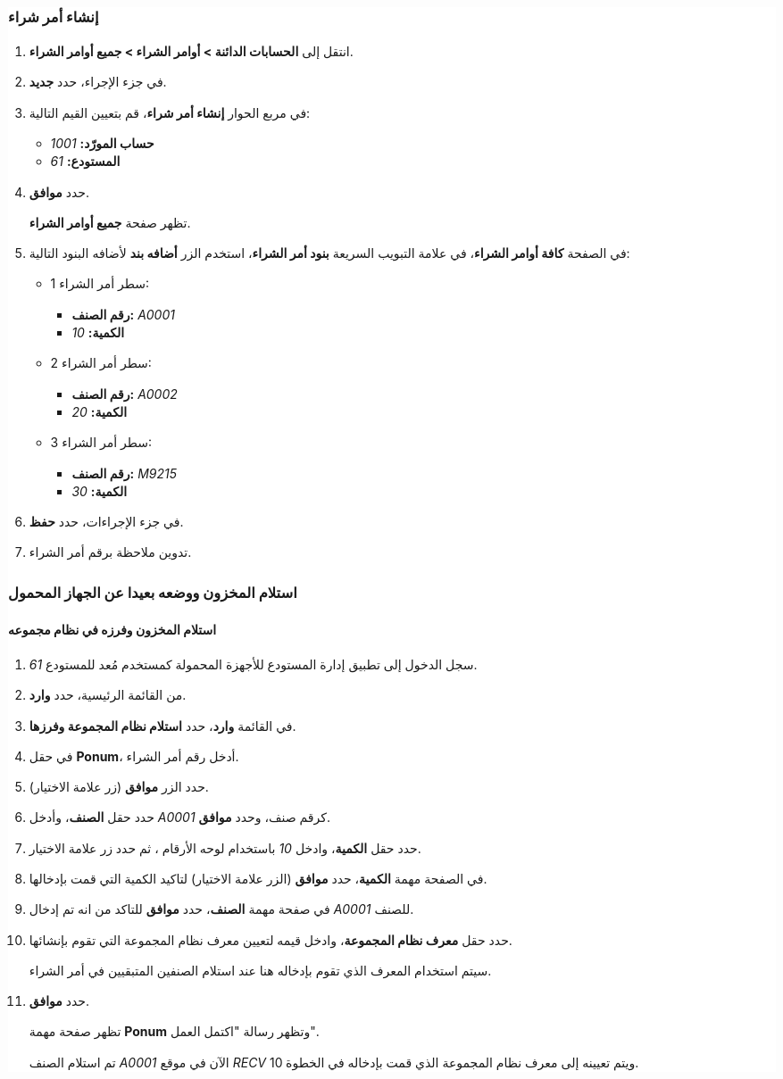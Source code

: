 ### <a name="create-a-purchase-order"></a>إنشاء أمر شراء

1. انتقل إلى **الحسابات الدائنة \> أوامر الشراء \> جميع أوامر الشراء**.
1. في جزء الإجراء، حدد **جديد**.
1. في مربع الحوار **إنشاء أمر شراء**، قم بتعيين القيم التالية:

    - **حساب المورّد:** *1001*
    - **المستودع:** *61*

1. حدد **موافق**.

    تظهر صفحة **جميع أوامر الشراء**.

1. في الصفحة **كافة أوامر الشراء**، في علامة التبويب السريعة **بنود أمر الشراء**، استخدم الزر **أضافه بند** لأضافه البنود التالية:

    - سطر أمر الشراء 1:

        - **رقم الصنف:** *A0001*
        - **الكمية:** *10*

    - سطر أمر الشراء 2:

        - **رقم الصنف:** *A0002*
        - **الكمية:** *20*

    - سطر أمر الشراء 3:

        - **رقم الصنف:** *M9215*
        - **الكمية:** *30*

1. في جزء الإجراءات، حدد **حفظ**.
1. تدوين ملاحظة برقم أمر الشراء.

### <a name="receive-inventory-and-put-it-away-from-the-mobile-device"></a>استلام المخزون ووضعه بعيدا عن الجهاز المحمول

#### <a name="receive-and-sort-the-inventory-into-a-cluster"></a>استلام المخزون وفرزه في نظام مجموعه

1. سجل الدخول إلى تطبيق إدارة المستودع للأجهزة المحمولة كمستخدم مُعد للمستودع *61*.
1. من القائمة الرئيسية، حدد **وارد**.
1. في القائمة **وارد**، حدد **استلام نظام المجموعة وفرزها**.
1. في حقل **‎Ponum**، أدخل رقم أمر الشراء.
1. حدد الزر **موافق** (زر علامة الاختيار).
1. حدد حقل **الصنف**، وأدخل *A0001* كرقم صنف، وحدد **موافق**.
1. حدد حقل **الكمية**، وادخل *10* باستخدام لوحه الأرقام ، ثم حدد زر علامة الاختيار.
1. في الصفحة مهمة **الكمية**، حدد **موافق** (الزر علامة الاختيار) لتاكيد الكمية التي قمت بإدخالها.
1. في صفحة مهمة **الصنف**، حدد **موافق** للتاكد من انه تم إدخال *A0001* للصنف.
1. حدد حقل **معرف نظام المجموعة**، وادخل قيمه لتعيين معرف نظام المجموعة التي تقوم بإنشائها.

    سيتم استخدام المعرف الذي تقوم بإدخاله هنا عند استلام الصنفين المتبقيين في أمر الشراء.

1. حدد **موافق**.

    تظهر صفحة مهمة **Ponum** وتظهر رسالة "اكتمل العمل".

    تم استلام الصنف *A0001* الآن في موقع *RECV* ويتم تعيينه إلى معرف نظام المجموعة الذي قمت بإدخاله في الخطوة 10.
